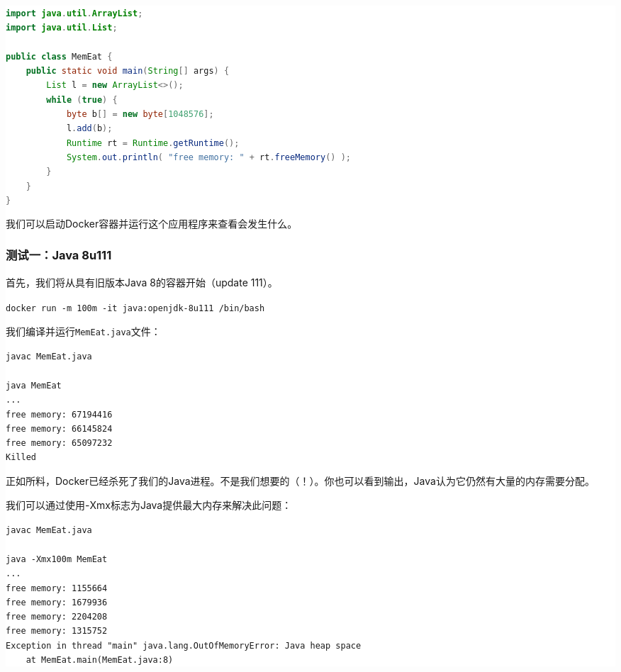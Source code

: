```java
import java.util.ArrayList;
import java.util.List;

public class MemEat {
    public static void main(String[] args) {
        List l = new ArrayList<>();
        while (true) {
            byte b[] = new byte[1048576];
            l.add(b);
            Runtime rt = Runtime.getRuntime();
            System.out.println( "free memory: " + rt.freeMemory() );
        }
    }
}
```

我们可以启动Docker容器并运行这个应用程序来查看会发生什么。

### 测试一：Java 8u111

首先，我们将从具有旧版本Java 8的容器开始（update 111）。

```shell
docker run -m 100m -it java:openjdk-8u111 /bin/bash
```

我们编译并运行`MemEat.java`文件：

```shell
javac MemEat.java

java MemEat
...
free memory: 67194416
free memory: 66145824
free memory: 65097232
Killed
```

正如所料，Docker已经杀死了我们的Java进程。不是我们想要的（！）。你也可以看到输出，Java认为它仍然有大量的内存需要分配。

我们可以通过使用-Xmx标志为Java提供最大内存来解决此问题：

```shell
javac MemEat.java

java -Xmx100m MemEat
...
free memory: 1155664
free memory: 1679936
free memory: 2204208
free memory: 1315752
Exception in thread "main" java.lang.OutOfMemoryError: Java heap space
	at MemEat.main(MemEat.java:8)
```
